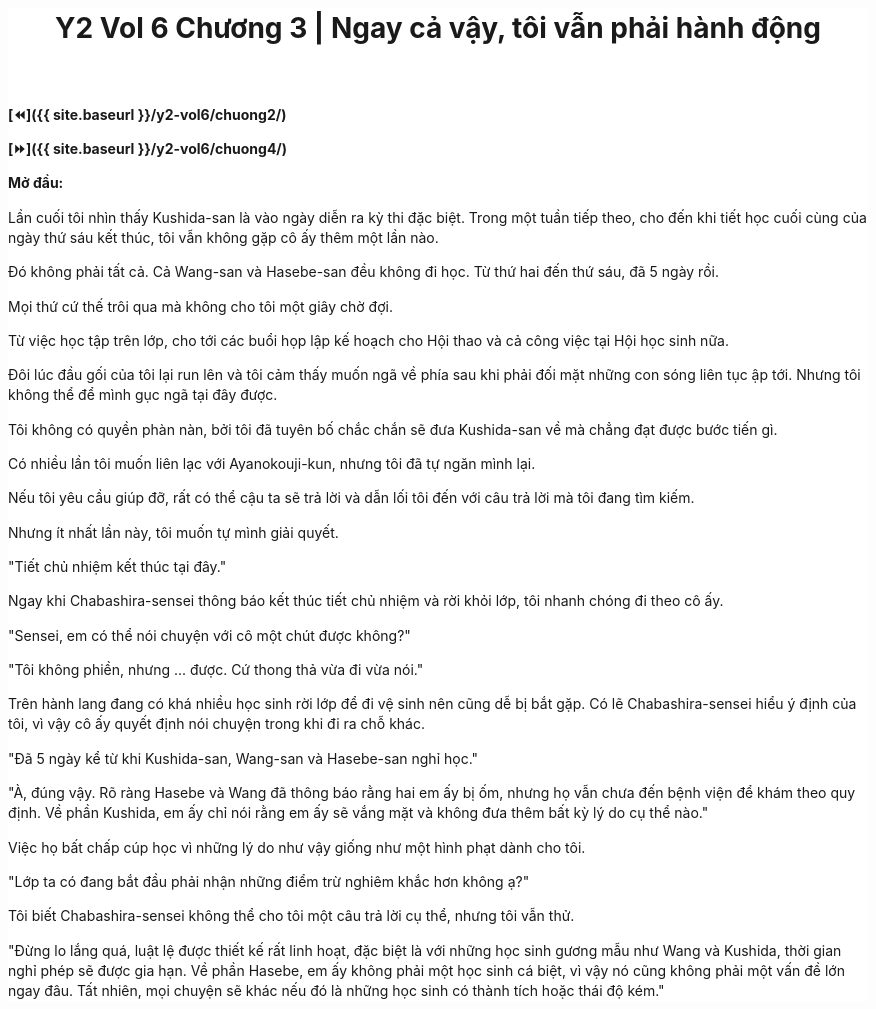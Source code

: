 ﻿---
layout: post
title: Y2 Vol 6 Chương 3 | Ngay cả vậy, tôi vẫn phải hành động
permalink: /y2-vol6/chuong3/
---

**[⏪]({{ site.baseurl }}/y2-vol6/chuong2/)**

**[⏩]({{ site.baseurl }}/y2-vol6/chuong4/)**

**Mở đầu:**

Lần cuối tôi nhìn thấy Kushida-san là vào ngày diễn ra kỳ thi đặc biệt. Trong một tuần tiếp theo, cho đến khi tiết học cuối cùng của ngày thứ sáu kết thúc, tôi vẫn không gặp cô ấy thêm một lần nào.

Đó không phải tất cả. Cả Wang-san và Hasebe-san đều không đi học. Từ thứ hai đến thứ sáu, đã 5 ngày rồi.

Mọi thứ cứ thế trôi qua mà không cho tôi một giây chờ đợi.

Từ việc học tập trên lớp, cho tới các buổi họp lập kế hoạch cho Hội thao và cả công việc tại Hội học sinh nữa.

Đôi lúc đầu gối của tôi lại run lên và tôi cảm thấy muốn ngã về phía sau khi phải đối mặt những con sóng liên tục ập tới. Nhưng tôi không thể để mình gục ngã tại đây được.

Tôi không có quyền phàn nàn, bởi tôi đã tuyên bố chắc chắn sẽ đưa Kushida-san về mà chẳng đạt được bước tiến gì.

Có nhiều lần tôi muốn liên lạc với Ayanokouji-kun, nhưng tôi đã tự ngăn mình lại.

Nếu tôi yêu cầu giúp đỡ, rất có thể cậu ta sẽ trả lời và dẫn lối tôi đến với câu trả lời mà tôi đang tìm kiếm.

Nhưng ít nhất lần này, tôi muốn tự mình giải quyết.

"Tiết chủ nhiệm kết thúc tại đây."

Ngay khi Chabashira-sensei thông báo kết thúc tiết chủ nhiệm và rời khỏi lớp, tôi nhanh chóng đi theo cô ấy.

"Sensei, em có thể nói chuyện với cô một chút được không?"

"Tôi không phiền, nhưng ... được. Cứ thong thả vừa đi vừa nói."

Trên hành lang đang có khá nhiều học sinh rời lớp để đi vệ sinh nên cũng dễ bị bắt gặp. Có lẽ Chabashira-sensei hiểu ý định của tôi, vì vậy cô ấy quyết định nói chuyện trong khi đi ra chỗ khác.

"Đã 5 ngày kể từ khi Kushida-san, Wang-san và Hasebe-san nghỉ học."

"À, đúng vậy. Rõ ràng Hasebe và Wang đã thông báo rằng hai em ấy bị ốm, nhưng họ vẫn chưa đến bệnh viện để khám theo quy định. Về phần Kushida, em ấy chỉ nói rằng em ấy sẽ vắng mặt và không đưa thêm bất kỳ lý do cụ thể nào."

Việc họ bất chấp cúp học vì những lý do như vậy giống như một hình phạt dành cho tôi.

"Lớp ta có đang bắt đầu phải nhận những điểm trừ nghiêm khắc hơn không ạ?"

Tôi biết Chabashira-sensei không thể cho tôi một câu trả lời cụ thể, nhưng tôi vẫn thử.

"Đừng lo lắng quá, luật lệ được thiết kế rất linh hoạt, đặc biệt là với những học sinh gương mẫu như Wang và Kushida, thời gian nghỉ phép sẽ được gia hạn. Về phần Hasebe, em ấy không phải một học sinh cá biệt, vì vậy nó cũng không phải một vấn đề lớn ngay đâu. Tất nhiên, mọi chuyện sẽ khác nếu đó là những học sinh có thành tích hoặc thái độ kém."
